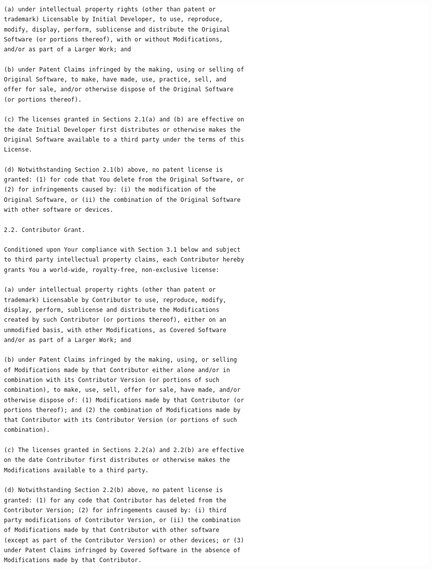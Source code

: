     (a) under intellectual property rights (other than patent or
    trademark) Licensable by Initial Developer, to use, reproduce,
    modify, display, perform, sublicense and distribute the Original
    Software (or portions thereof), with or without Modifications,
    and/or as part of a Larger Work; and

    (b) under Patent Claims infringed by the making, using or selling of
    Original Software, to make, have made, use, practice, sell, and
    offer for sale, and/or otherwise dispose of the Original Software
    (or portions thereof).

    (c) The licenses granted in Sections 2.1(a) and (b) are effective on
    the date Initial Developer first distributes or otherwise makes the
    Original Software available to a third party under the terms of this
    License.

    (d) Notwithstanding Section 2.1(b) above, no patent license is
    granted: (1) for code that You delete from the Original Software, or
    (2) for infringements caused by: (i) the modification of the
    Original Software, or (ii) the combination of the Original Software
    with other software or devices.

    2.2. Contributor Grant.

    Conditioned upon Your compliance with Section 3.1 below and subject
    to third party intellectual property claims, each Contributor hereby
    grants You a world-wide, royalty-free, non-exclusive license:

    (a) under intellectual property rights (other than patent or
    trademark) Licensable by Contributor to use, reproduce, modify,
    display, perform, sublicense and distribute the Modifications
    created by such Contributor (or portions thereof), either on an
    unmodified basis, with other Modifications, as Covered Software
    and/or as part of a Larger Work; and

    (b) under Patent Claims infringed by the making, using, or selling
    of Modifications made by that Contributor either alone and/or in
    combination with its Contributor Version (or portions of such
    combination), to make, use, sell, offer for sale, have made, and/or
    otherwise dispose of: (1) Modifications made by that Contributor (or
    portions thereof); and (2) the combination of Modifications made by
    that Contributor with its Contributor Version (or portions of such
    combination).

    (c) The licenses granted in Sections 2.2(a) and 2.2(b) are effective
    on the date Contributor first distributes or otherwise makes the
    Modifications available to a third party.

    (d) Notwithstanding Section 2.2(b) above, no patent license is
    granted: (1) for any code that Contributor has deleted from the
    Contributor Version; (2) for infringements caused by: (i) third
    party modifications of Contributor Version, or (ii) the combination
    of Modifications made by that Contributor with other software
    (except as part of the Contributor Version) or other devices; or (3)
    under Patent Claims infringed by Covered Software in the absence of
    Modifications made by that Contributor.
